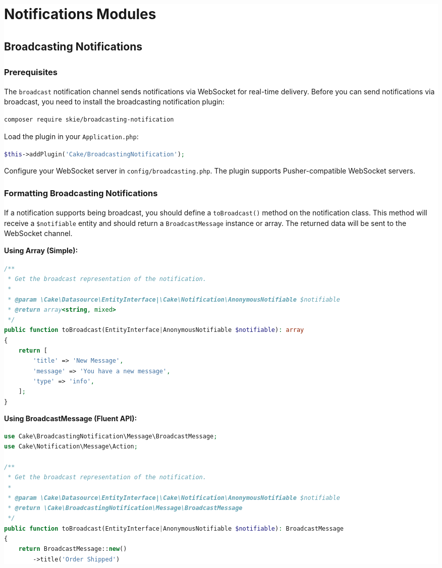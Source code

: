 # Notifications Modules

<a name="broadcasting-notifications"></a>
## Broadcasting Notifications

<a name="broadcasting-prerequisites"></a>
### Prerequisites

The `broadcast` notification channel sends notifications via WebSocket for real-time delivery. Before you can send notifications via broadcast, you need to install the broadcasting notification plugin:

```shell
composer require skie/broadcasting-notification
```

Load the plugin in your `Application.php`:

```php
$this->addPlugin('Cake/BroadcastingNotification');
```

Configure your WebSocket server in `config/broadcasting.php`. The plugin supports Pusher-compatible WebSocket servers.

<a name="formatting-broadcasting-notifications"></a>
### Formatting Broadcasting Notifications

If a notification supports being broadcast, you should define a `toBroadcast()` method on the notification class. This method will receive a `$notifiable` entity and should return a `BroadcastMessage` instance or array. The returned data will be sent to the WebSocket channel.

**Using Array (Simple):**

```php
/**
 * Get the broadcast representation of the notification.
 *
 * @param \Cake\Datasource\EntityInterface|\Cake\Notification\AnonymousNotifiable $notifiable
 * @return array<string, mixed>
 */
public function toBroadcast(EntityInterface|AnonymousNotifiable $notifiable): array
{
    return [
        'title' => 'New Message',
        'message' => 'You have a new message',
        'type' => 'info',
    ];
}
```

**Using BroadcastMessage (Fluent API):**

```php
use Cake\BroadcastingNotification\Message\BroadcastMessage;
use Cake\Notification\Message\Action;

/**
 * Get the broadcast representation of the notification.
 *
 * @param \Cake\Datasource\EntityInterface|\Cake\Notification\AnonymousNotifiable $notifiable
 * @return \Cake\BroadcastingNotification\Message\BroadcastMessage
 */
public function toBroadcast(EntityInterface|AnonymousNotifiable $notifiable): BroadcastMessage
{
    return BroadcastMessage::new()
        ->title('Order Shipped')
```